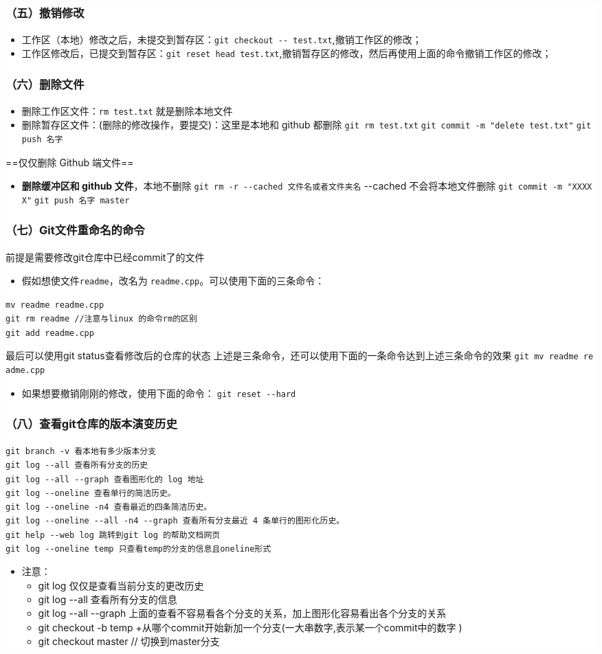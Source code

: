 ### （五）撤销修改
- 工作区（本地）修改之后，未提交到暂存区：`git checkout -- test.txt`,撤销工作区的修改；
- 工作区修改后，已提交到暂存区：`git reset head test.txt`,撤销暂存区的修改，然后再使用上面的命令撤销工作区的修改；


### （六）删除文件
- 删除工作区文件：`rm test.txt` 就是删除本地文件
- 删除暂存区文件：(删除的修改操作，要提交)：这里是本地和 github 都删除
`git rm test.txt`
`git commit -m "delete test.txt"`
`git push 名字`

==仅仅删除 Github 端文件==
- **删除缓冲区和 github 文件**，本地不删除
`git rm -r --cached 文件名或者文件夹名`  --cached 不会将本地文件删除
`git commit -m "XXXXX"`
`git push 名字 master`




### （七）Git文件重命名的命令

前提是需要修改git仓库中已经commit了的文件

- 假如想使文件`readme`，改名为 `readme.cpp`。可以使用下面的三条命令：
```git
mv readme readme.cpp
git rm readme //注意与linux 的命令rm的区别
git add readme.cpp
```
最后可以使用git status查看修改后的仓库的状态
上述是三条命令，还可以使用下面的一条命令达到上述三条命令的效果
 `git mv readme readme.cpp`

- 如果想要撤销刚刚的修改，使用下面的命令：
`git reset --hard`


### （八）查看git仓库的版本演变历史
```
git branch -v 看本地有多少版本分支
git log --all 查看所有分支的历史
git log --all --graph 查看图形化的 log 地址
git log --oneline 查看单行的简洁历史。
git log --oneline -n4 查看最近的四条简洁历史。
git log --oneline --all -n4 --graph 查看所有分支最近 4 条单行的图形化历史。
git help --web log 跳转到git log 的帮助文档网页
git log --oneline temp 只查看temp的分支的信息且oneline形式
```
- 注意：
  - git log 仅仅是查看当前分支的更改历史
  - git log --all 查看所有分支的信息
  - git log --all --graph 上面的查看不容易看各个分支的关系，加上图形化容易看出各个分支的关系
  - git checkout -b temp +从哪个commit开始新加一个分支(一大串数字,表示某一个commit中的数字 )
  - git checkout master // 切换到master分支
